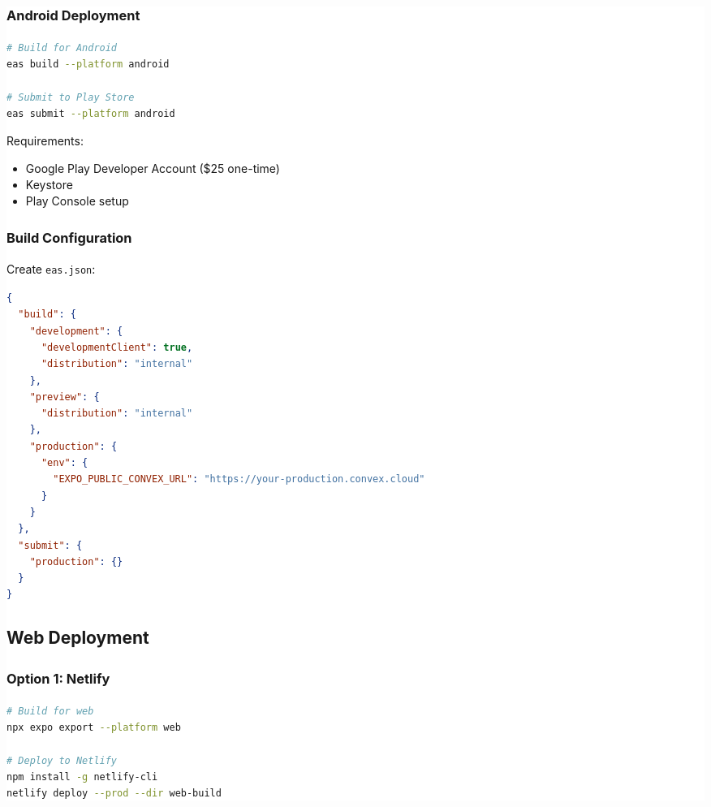 ### Android Deployment

```bash
# Build for Android
eas build --platform android

# Submit to Play Store
eas submit --platform android
```

Requirements:
- Google Play Developer Account ($25 one-time)
- Keystore
- Play Console setup

### Build Configuration

Create `eas.json`:

```json
{
  "build": {
    "development": {
      "developmentClient": true,
      "distribution": "internal"
    },
    "preview": {
      "distribution": "internal"
    },
    "production": {
      "env": {
        "EXPO_PUBLIC_CONVEX_URL": "https://your-production.convex.cloud"
      }
    }
  },
  "submit": {
    "production": {}
  }
}
```

## Web Deployment

### Option 1: Netlify

```bash
# Build for web
npx expo export --platform web

# Deploy to Netlify
npm install -g netlify-cli
netlify deploy --prod --dir web-build
```
